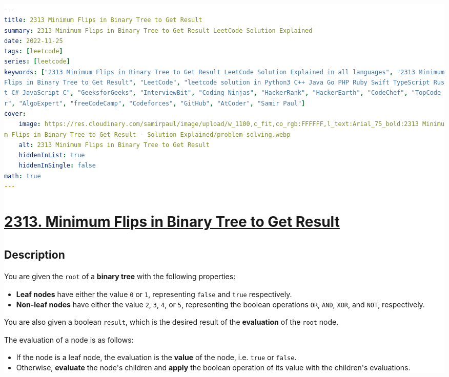 ```yaml
---
title: 2313 Minimum Flips in Binary Tree to Get Result
summary: 2313 Minimum Flips in Binary Tree to Get Result LeetCode Solution Explained
date: 2022-11-25
tags: [leetcode]
series: [leetcode]
keywords: ["2313 Minimum Flips in Binary Tree to Get Result LeetCode Solution Explained in all languages", "2313 Minimum Flips in Binary Tree to Get Result", "LeetCode", "leetcode solution in Python3 C++ Java Go PHP Ruby Swift TypeScript Rust C# JavaScript C", "GeeksforGeeks", "InterviewBit", "Coding Ninjas", "HackerRank", "HackerEarth", "CodeChef", "TopCoder", "AlgoExpert", "freeCodeCamp", "Codeforces", "GitHub", "AtCoder", "Samir Paul"]
cover:
    image: https://res.cloudinary.com/samirpaul/image/upload/w_1100,c_fit,co_rgb:FFFFFF,l_text:Arial_75_bold:2313 Minimum Flips in Binary Tree to Get Result - Solution Explained/problem-solving.webp
    alt: 2313 Minimum Flips in Binary Tree to Get Result
    hiddenInList: true
    hiddenInSingle: false
math: true
---
```



# [2313. Minimum Flips in Binary Tree to Get Result](https://leetcode.com/problems/minimum-flips-in-binary-tree-to-get-result)


## Description

<p>You are given the <code>root</code> of a <strong>binary tree</strong> with the following properties:</p>

<ul>
	<li><strong>Leaf nodes</strong> have either the value <code>0</code> or <code>1</code>, representing <code>false</code> and <code>true</code> respectively.</li>
	<li><strong>Non-leaf nodes</strong> have either the value <code>2</code>, <code>3</code>, <code>4</code>, or <code>5</code>, representing the boolean operations <code>OR</code>, <code>AND</code>, <code>XOR</code>, and <code>NOT</code>, respectively.</li>
</ul>

<p>You are also given a boolean <code>result</code>, which is the desired result of the <strong>evaluation</strong> of the <code>root</code> node.</p>

<p>The evaluation of a node is as follows:</p>

<ul>
	<li>If the node is a leaf node, the evaluation is the <strong>value</strong> of the node, i.e. <code>true</code> or <code>false</code>.</li>
	<li>Otherwise, <strong>evaluate</strong> the node&#39;s children and <strong>apply</strong> the boolean operation of its value with the children&#39;s evaluations.</li>
</ul>
